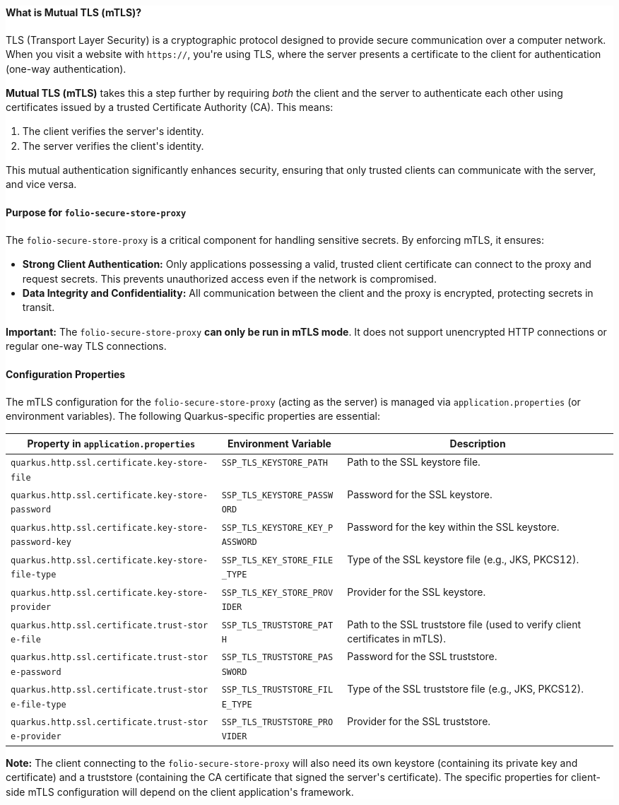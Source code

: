 #### What is Mutual TLS (mTLS)?

TLS (Transport Layer Security) is a cryptographic protocol designed to provide secure communication over a computer network. When you visit a website with `https://`, you're using TLS, where the server presents a certificate to the client for authentication (one-way authentication).

**Mutual TLS (mTLS)** takes this a step further by requiring *both* the client and the server to authenticate each other using certificates issued by a trusted Certificate Authority (CA). This means:
1.  The client verifies the server's identity.
2.  The server verifies the client's identity.

This mutual authentication significantly enhances security, ensuring that only trusted clients can communicate with the server, and vice versa.

#### Purpose for `folio-secure-store-proxy`

The `folio-secure-store-proxy` is a critical component for handling sensitive secrets. By enforcing mTLS, it ensures:
*   **Strong Client Authentication:** Only applications possessing a valid, trusted client certificate can connect to the proxy and request secrets. This prevents unauthorized access even if the network is compromised.
*   **Data Integrity and Confidentiality:** All communication between the client and the proxy is encrypted, protecting secrets in transit.

**Important:** The `folio-secure-store-proxy` **can only be run in mTLS mode**. It does not support unencrypted HTTP connections or regular one-way TLS connections.

#### Configuration Properties

The mTLS configuration for the `folio-secure-store-proxy` (acting as the server) is managed via `application.properties` (or environment variables). The following Quarkus-specific properties are essential:

| Property in `application.properties`                  | Environment Variable            | Description                                                                   |
|-------------------------------------------------------|---------------------------------|-------------------------------------------------------------------------------|
| `quarkus.http.ssl.certificate.key-store-file`         | `SSP_TLS_KEYSTORE_PATH`         | Path to the SSL keystore file.                                                |
| `quarkus.http.ssl.certificate.key-store-password`     | `SSP_TLS_KEYSTORE_PASSWORD`     | Password for the SSL keystore.                                                |
| `quarkus.http.ssl.certificate.key-store-password-key` | `SSP_TLS_KEYSTORE_KEY_PASSWORD` | Password for the key within the SSL keystore.                                 |
| `quarkus.http.ssl.certificate.key-store-file-type`    | `SSP_TLS_KEY_STORE_FILE_TYPE`   | Type of the SSL keystore file (e.g., JKS, PKCS12).                            |
| `quarkus.http.ssl.certificate.key-store-provider`     | `SSP_TLS_KEY_STORE_PROVIDER`    | Provider for the SSL keystore.                                                |
| `quarkus.http.ssl.certificate.trust-store-file`       | `SSP_TLS_TRUSTSTORE_PATH`       | Path to the SSL truststore file (used to verify client certificates in mTLS). |
| `quarkus.http.ssl.certificate.trust-store-password`   | `SSP_TLS_TRUSTSTORE_PASSWORD`   | Password for the SSL truststore.                                              |
| `quarkus.http.ssl.certificate.trust-store-file-type`  | `SSP_TLS_TRUSTSTORE_FILE_TYPE`  | Type of the SSL truststore file (e.g., JKS, PKCS12).                          |
| `quarkus.http.ssl.certificate.trust-store-provider`   | `SSP_TLS_TRUSTSTORE_PROVIDER`   | Provider for the SSL truststore.                                              |

**Note:** The client connecting to the `folio-secure-store-proxy` will also need its own keystore (containing its private key and certificate) and a truststore (containing the CA certificate that signed the server's certificate). The specific properties for client-side mTLS configuration will depend on the client application's framework.
